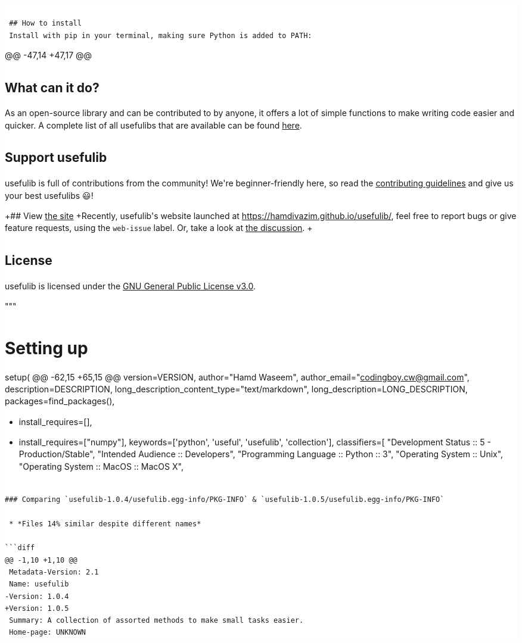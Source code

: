 ```diff
 
 ## How to install
 Install with pip in your terminal, making sure Python is added to PATH:
 ```
@@ -47,14 +47,17 @@
 
 ## What can it do?
 As an open-source library and can be contributed to by anyone, it offers a lot of simple functions to make writing code easier and quicker. A complete list of all usefulibs that are available can be found [here](https://github.com/hamdivazim/usefulib/blob/main/ALLFUNCTIONS.md).
 
 ## Support usefulib
 usefulib is full of contributions from the community! We're beginner-friendly here, so read the [contributing guidelines](https://github.com/hamdivazim/usefulib/blob/main/CONTRIBUTING.md) and give us your best usefulibs 😃!
 
+## View [the site](https://hamdivazim.github.io/usefulib/)
+Recently, usefulib's website launched at https://hamdivazim.github.io/usefulib/, feel free to report bugs or give feature requests, using the `web-issue` label. Or, take a look at [the discussion](https://github.com/hamdivazim/usefulib/discussions/13).
+
 ## License
 usefulib is licensed under the [GNU General Public License v3.0](https://github.com/hamdivazim/usefulib/blob/main/LICENSE).
 
 """
 
 # Setting up
 setup(
@@ -62,15 +65,15 @@
     version=VERSION,
     author="Hamd Waseem",
     author_email="<codingboy.cw@gmail.com>",
     description=DESCRIPTION,
     long_description_content_type="text/markdown",
     long_description=LONG_DESCRIPTION,
     packages=find_packages(),
-    install_requires=[],
+    install_requires=["numpy"],
     keywords=['python', 'useful', 'usefulib', 'collection'],
     classifiers=[
         "Development Status :: 5 - Production/Stable",
         "Intended Audience :: Developers",
         "Programming Language :: Python :: 3",
         "Operating System :: Unix",
         "Operating System :: MacOS :: MacOS X",
```

### Comparing `usefulib-1.0.4/usefulib.egg-info/PKG-INFO` & `usefulib-1.0.5/usefulib.egg-info/PKG-INFO`

 * *Files 14% similar despite different names*

```diff
@@ -1,10 +1,10 @@
 Metadata-Version: 2.1
 Name: usefulib
-Version: 1.0.4
+Version: 1.0.5
 Summary: A collection of assorted methods to make small tasks easier.
 Home-page: UNKNOWN
```